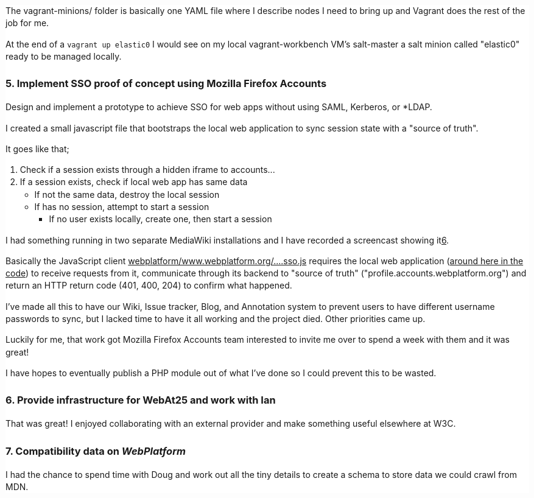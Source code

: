 <p>The vagrant-minions/ folder is basically one YAML file where I describe nodes I need to bring up and Vagrant does the rest of the job for me.</p>

<p>At the end of a <code>vagrant up elastic0</code> I would see on my local vagrant-workbench VM’s salt-master a salt minion called "elastic0" ready to be managed locally.</p>

<h3>5. Implement SSO proof of concept using Mozilla Firefox Accounts</h3>

<p>Design and implement a prototype to achieve SSO for web apps without using SAML, Kerberos, or *LDAP.</p>

<p>I created a small javascript file that bootstraps the local web application to sync session state with a "source of truth".</p>

<p>It goes like that;</p>

<ol>
<li>Check if a session exists through a hidden iframe to accounts...</li>
<li>If a session exists, check if local web app has same data

<ul>
<li>If not the same data, destroy the local session</li>
<li>If has no session, attempt to start a session

<ul>
<li>If no user exists locally, create one, then start a session</li>
</ul></li>
</ul></li>
</ol>

<p>I had something running in two separate MediaWiki installations and I have recorded a screencast showing it<a href="https://www.youtube.com/watch?v=rutwd1Z_1TE">6</a>.</p>

<p>Basically the JavaScript client <a href="https://github.com/webplatform/www.webplatform.org/blob/master/src/files/assets/js/sso.js">webplatform/www.webplatform.org/....sso.js</a> requires the local web application (<a href="https://github.com/webplatform/mediawiki-fxa-sso/blob/webplatform-sso/includes/WebPlatformAuthHooks.php#L82">around here in the code</a>) to receive requests from it, communicate through its backend to "source of truth"  ("profile.accounts.webplatform.org") and return an HTTP return code (401, 400, 204) to confirm what happened.</p>

<p>I’ve made all this to have our Wiki, Issue tracker, Blog, and Annotation system to prevent users to have different username passwords to sync, but I lacked time to have it all working and the project died. Other priorities came up.</p>

<p>Luckily for me, that work got Mozilla Firefox Accounts team interested to invite me over to spend a week with them and it was great!</p>

<p>I have hopes to eventually publish a PHP module out of what I’ve done so I could prevent this to be wasted.</p>

<h3>6. Provide infrastructure for WebAt25 and work with Ian</h3>

<p>That was great! I enjoyed collaborating with an external provider and make something useful elsewhere at W3C.</p>

<h3>7. Compatibility data on <em>WebPlatform</em></h3>

<p>I had the chance to spend time with Doug and work out all the tiny details to create a schema to store data we could crawl from MDN.</p>
